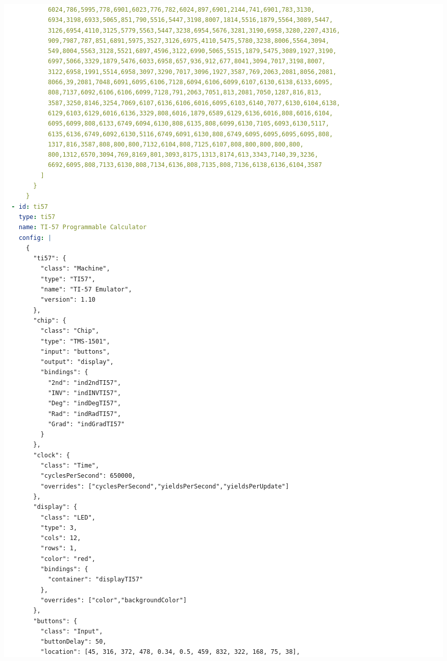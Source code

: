 ```yaml
            6024,786,5995,778,6901,6023,776,782,6024,897,6901,2144,741,6901,783,3130,
            6934,3198,6933,5065,851,790,5516,5447,3198,8007,1814,5516,1879,5564,3089,5447,
            3126,6954,4110,3125,5779,5563,5447,3238,6954,5676,3281,3190,6958,3280,2207,4316,
            909,7987,787,851,6891,5975,3527,3126,6975,4110,5475,5780,3238,8006,5564,3094,
            549,8004,5563,3128,5521,6897,4596,3122,6990,5065,5515,1879,5475,3089,1927,3190,
            6997,5066,3329,1879,5476,6033,6958,657,936,912,677,8041,3094,7017,3198,8007,
            3122,6958,1991,5514,6958,3097,3290,7017,3096,1927,3587,769,2063,2081,8056,2081,
            8066,39,2081,7048,6091,6095,6106,7128,6094,6106,6099,6107,6130,6138,6133,6095,
            808,7137,6092,6106,6106,6099,7128,791,2063,7051,813,2081,7050,1287,816,813,
            3587,3250,8146,3254,7069,6107,6136,6106,6016,6095,6103,6140,7077,6130,6104,6138,
            6129,6103,6129,6016,6136,3329,808,6016,1879,6589,6129,6136,6016,808,6016,6104,
            6095,6099,808,6133,6749,6094,6130,808,6135,808,6099,6130,7105,6093,6130,5117,
            6135,6136,6749,6092,6130,5116,6749,6091,6130,808,6749,6095,6095,6095,6095,808,
            1317,816,3587,808,800,800,7132,6104,808,7125,6107,808,800,800,800,800,
            800,1312,6570,3094,769,8169,801,3093,8175,1313,8174,613,3343,7140,39,3236,
            6692,6095,808,7133,6130,808,7134,6136,808,7135,808,7136,6138,6136,6104,3587
          ]
        }
      }
  - id: ti57
    type: ti57
    name: TI-57 Programmable Calculator
    config: |
      {
        "ti57": {
          "class": "Machine",
          "type": "TI57",
          "name": "TI-57 Emulator",
          "version": 1.10
        },
        "chip": {
          "class": "Chip",
          "type": "TMS-1501",
          "input": "buttons",
          "output": "display",
          "bindings": {
            "2nd": "ind2ndTI57",
            "INV": "indINVTI57",
            "Deg": "indDegTI57",
            "Rad": "indRadTI57",
            "Grad": "indGradTI57"
          }
        },
        "clock": {
          "class": "Time",
          "cyclesPerSecond": 650000,
          "overrides": ["cyclesPerSecond","yieldsPerSecond","yieldsPerUpdate"]
        },
        "display": {
          "class": "LED",
          "type": 3,
          "cols": 12,
          "rows": 1,
          "color": "red",
          "bindings": {
            "container": "displayTI57"
          },
          "overrides": ["color","backgroundColor"]
        },
        "buttons": {
          "class": "Input",
          "buttonDelay": 50,
          "location": [45, 316, 372, 478, 0.34, 0.5, 459, 832, 322, 168, 75, 38],
```